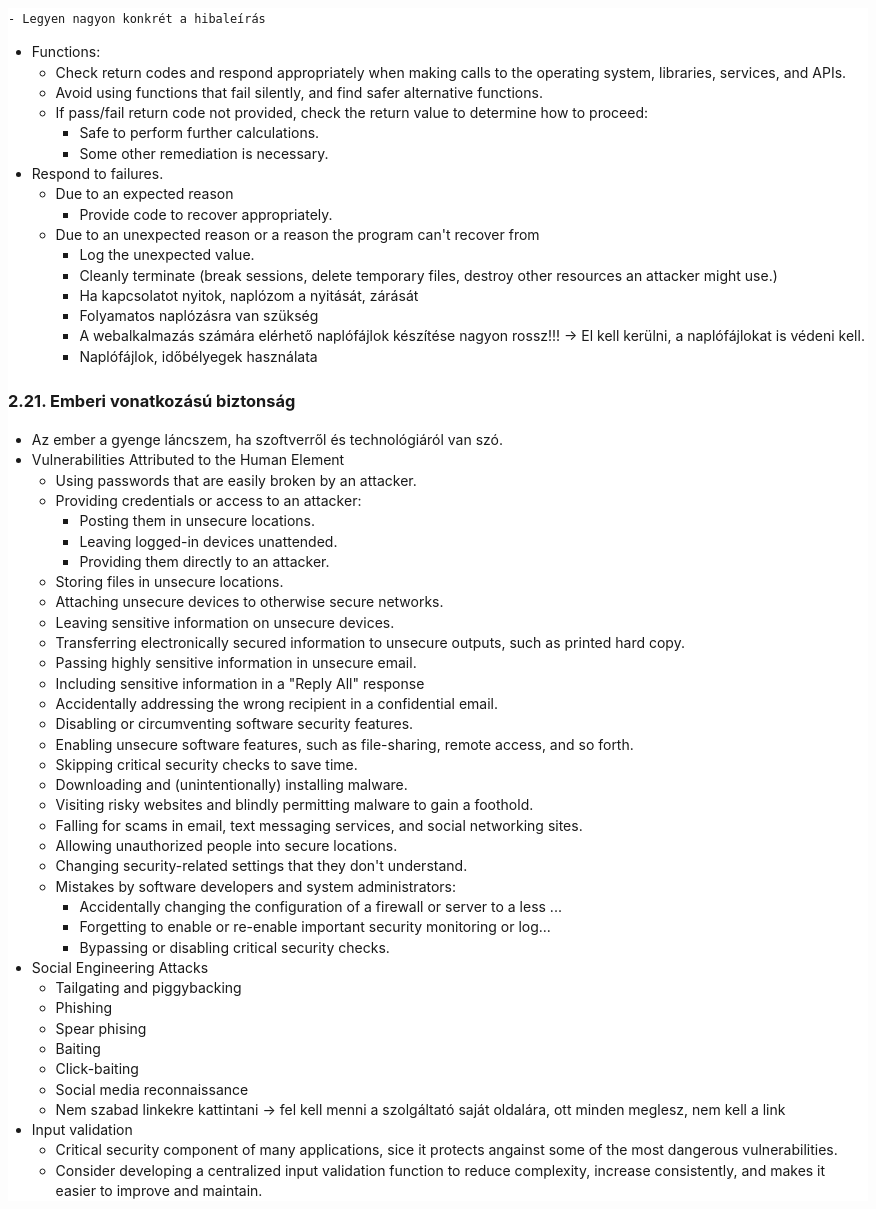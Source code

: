     - Legyen nagyon konkrét a hibaleírás
-  Functions:
   -  Check return codes and respond appropriately when making calls to the operating system, libraries, services, and APIs.
   -  Avoid using functions that fail silently, and find safer alternative functions.
   -  If pass/fail return code not provided, check the return value to determine how to proceed:
      -  Safe to perform further calculations.
      -  Some other remediation is necessary.
- Respond to failures.
  - Due to an expected reason
    - Provide code to recover appropriately.
  - Due to an unexpected reason or a reason the program can't recover from
    - Log the unexpected value.
    - Cleanly terminate (break sessions, delete temporary files, destroy other resources an attacker might use.)
    - Ha kapcsolatot nyitok, naplózom a nyitását, zárását
    - Folyamatos naplózásra van szükség
    - A webalkalmazás számára elérhető naplófájlok készítése nagyon rossz!!! -> El kell kerülni, a naplófájlokat is védeni kell. 
    - Naplófájlok, időbélyegek használata

### 2.21. Emberi vonatkozású biztonság

- Az ember a gyenge láncszem, ha szoftverről és technológiáról van szó.
- Vulnerabilities Attributed to the Human Element
  - Using passwords that are easily broken by an attacker.
  - Providing credentials or access to an attacker:
    - Posting them in unsecure locations.
    - Leaving logged-in devices unattended.
    - Providing them directly to an attacker.
  - Storing files in unsecure locations.
  - Attaching unsecure devices to otherwise secure networks.
  - Leaving sensitive information on unsecure devices.
  - Transferring electronically secured information to unsecure outputs, such as printed hard copy.
  - Passing highly sensitive information in unsecure email.
  - Including sensitive information in a "Reply All" response
  - Accidentally addressing the wrong recipient in a confidential email.
  - Disabling or circumventing software security features.
  - Enabling unsecure software features, such as file-sharing, remote access, and so forth.
  - Skipping critical security checks to save time.
  - Downloading and (unintentionally) installing malware.
  - Visiting risky websites and blindly permitting malware to gain a foothold.
  - Falling for scams in email, text messaging services, and social networking sites.
  - Allowing unauthorized people into secure locations.
  - Changing security-related settings that they don't understand.
  - Mistakes by software developers and system administrators:
    - Accidentally changing the configuration of a firewall or server to a less ...
    - Forgetting to enable or re-enable important security monitoring or log...
    - Bypassing or disabling critical security checks.
- Social Engineering Attacks
  - Tailgating and piggybacking
  - Phishing
  - Spear phising
  - Baiting
  - Click-baiting
  - Social media reconnaissance
  - Nem szabad linkekre kattintani -> fel kell menni a szolgáltató saját oldalára, ott minden meglesz, nem kell a link
- Input validation
  - Critical security component of many applications, sice it protects angainst some of the most dangerous vulnerabilities.
  - Consider developing a centralized input validation function to reduce complexity, increase consistently, and makes it easier to improve and maintain.